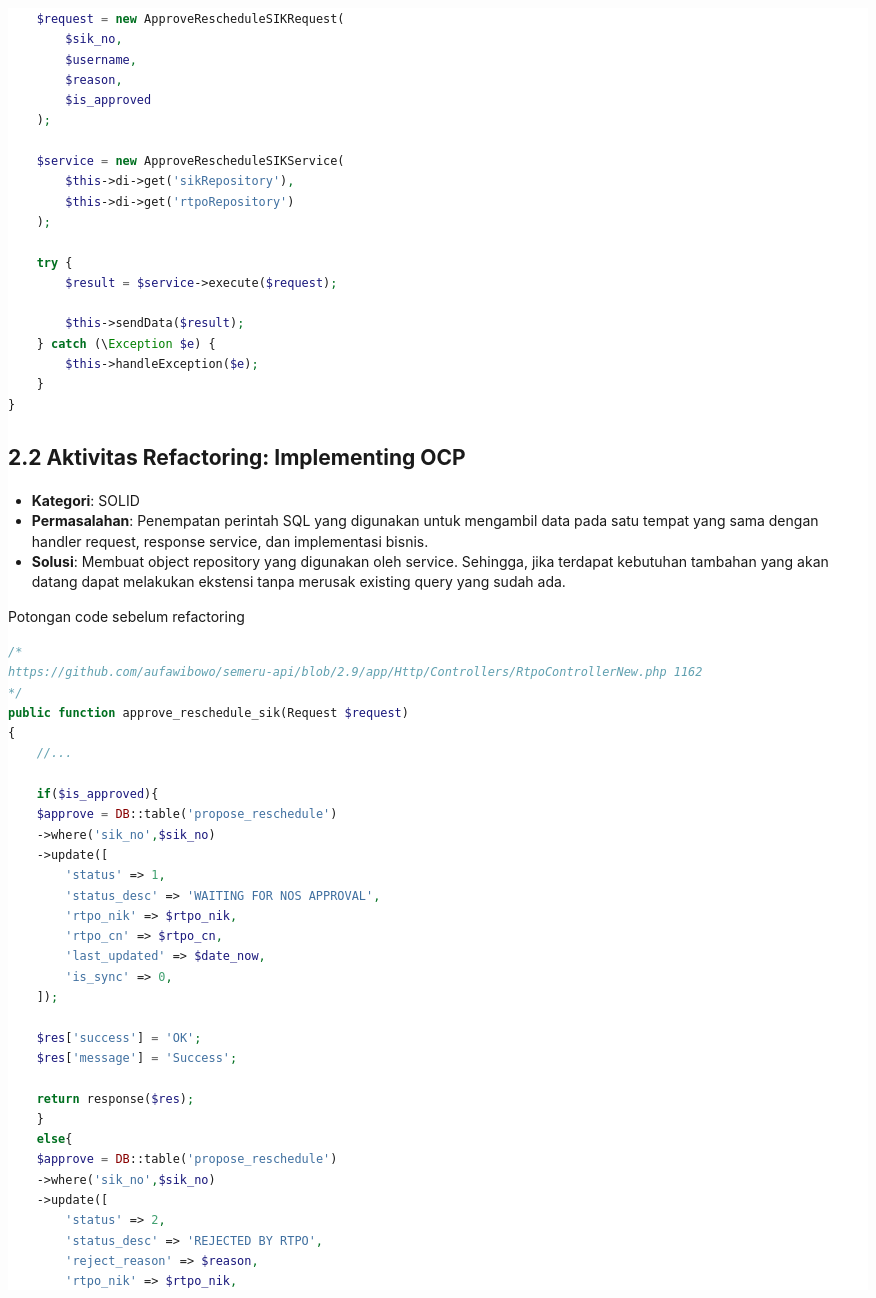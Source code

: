 ```php
    $request = new ApproveRescheduleSIKRequest(
        $sik_no,
        $username,
        $reason,
        $is_approved
    );

    $service = new ApproveRescheduleSIKService(
        $this->di->get('sikRepository'),
        $this->di->get('rtpoRepository')
    );

    try {
        $result = $service->execute($request);

        $this->sendData($result);
    } catch (\Exception $e) {
        $this->handleException($e);
    }
}
```

## 2.2 Aktivitas Refactoring: Implementing OCP
- **Kategori**: SOLID
- **Permasalahan**: Penempatan perintah SQL yang digunakan untuk mengambil data pada satu tempat yang sama dengan handler request, response service, dan implementasi bisnis.
- **Solusi**: Membuat object repository yang digunakan oleh service. Sehingga, jika terdapat kebutuhan tambahan yang akan datang dapat melakukan ekstensi tanpa merusak existing query yang sudah ada.

Potongan code sebelum refactoring
```php
/*
https://github.com/aufawibowo/semeru-api/blob/2.9/app/Http/Controllers/RtpoControllerNew.php 1162
*/
public function approve_reschedule_sik(Request $request)
{
    //...

	if($is_approved){
	$approve = DB::table('propose_reschedule')
	->where('sik_no',$sik_no)
	->update([
		'status' => 1,
		'status_desc' => 'WAITING FOR NOS APPROVAL',
		'rtpo_nik' => $rtpo_nik,
		'rtpo_cn' => $rtpo_cn,
		'last_updated' => $date_now,
		'is_sync' => 0,
	]);

	$res['success'] = 'OK';
	$res['message'] = 'Success';
	
	return response($res); 
	}
	else{
	$approve = DB::table('propose_reschedule')
	->where('sik_no',$sik_no)
	->update([
		'status' => 2,
		'status_desc' => 'REJECTED BY RTPO',
		'reject_reason' => $reason,
		'rtpo_nik' => $rtpo_nik,
```